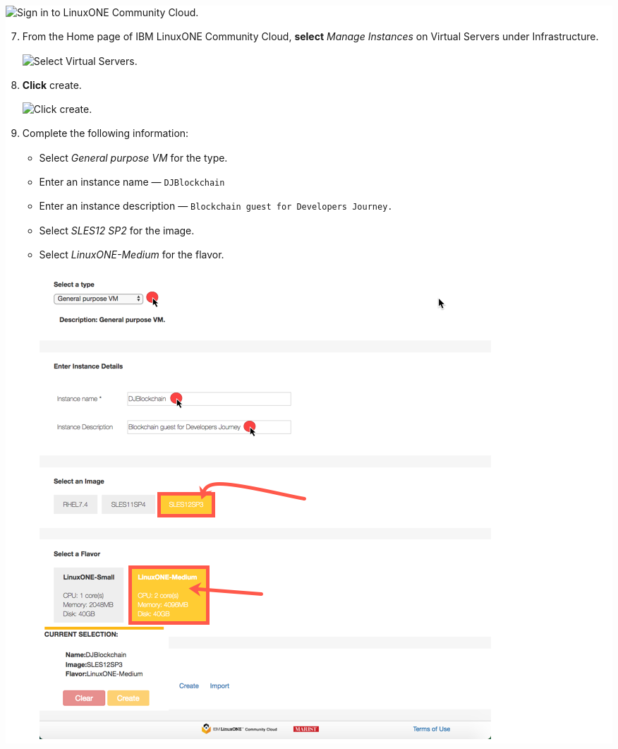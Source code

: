    ![Sign in to LinuxONE Community Cloud.](images/SignInUserIDPW.png)

7. From the Home page of IBM LinuxONE Community Cloud, **select** *Manage Instances* on Virtual Servers under Infrastructure.

   ![Select Virtual Servers.](images/VirtualServers.png)

8. **Click** create.

   ![Click create.](images/Create.png)

9. Complete the following information:

   * Select *General purpose VM* for the type.

   * Enter an instance name — `DJBlockchain`

   * Enter an instance description — `Blockchain guest for Developers Journey.`

   * Select *SLES12 SP2* for the image.

   * Select *LinuxONE-Medium* for the flavor.

     ![Create your LinuxONE guest.](images/LinuxONEFields.png)
